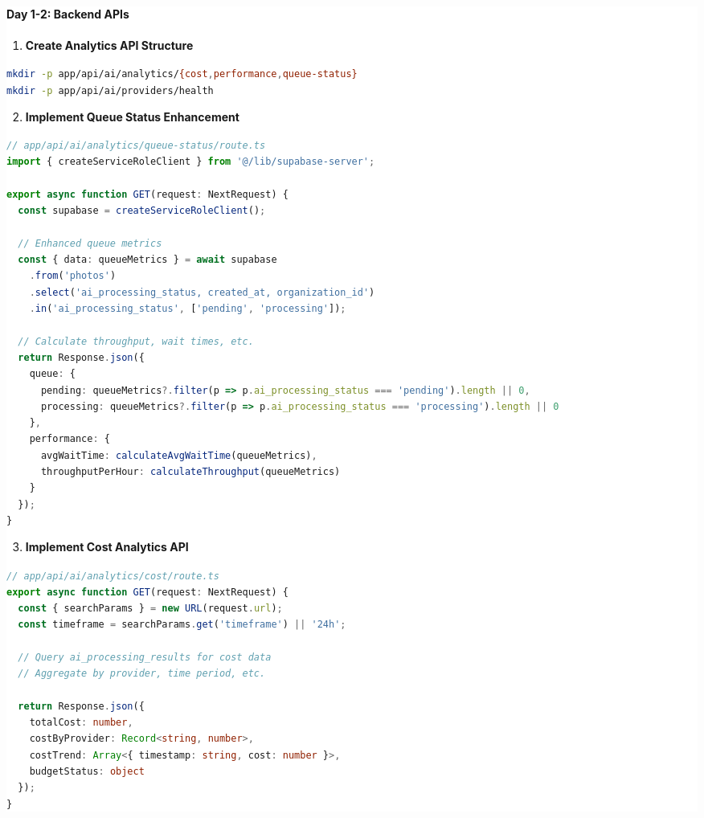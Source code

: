 #### **Day 1-2: Backend APIs**

1. **Create Analytics API Structure**
```bash
mkdir -p app/api/ai/analytics/{cost,performance,queue-status}
mkdir -p app/api/ai/providers/health
```

2. **Implement Queue Status Enhancement**
```typescript
// app/api/ai/analytics/queue-status/route.ts
import { createServiceRoleClient } from '@/lib/supabase-server';

export async function GET(request: NextRequest) {
  const supabase = createServiceRoleClient();
  
  // Enhanced queue metrics
  const { data: queueMetrics } = await supabase
    .from('photos')
    .select('ai_processing_status, created_at, organization_id')
    .in('ai_processing_status', ['pending', 'processing']);
    
  // Calculate throughput, wait times, etc.
  return Response.json({
    queue: {
      pending: queueMetrics?.filter(p => p.ai_processing_status === 'pending').length || 0,
      processing: queueMetrics?.filter(p => p.ai_processing_status === 'processing').length || 0
    },
    performance: {
      avgWaitTime: calculateAvgWaitTime(queueMetrics),
      throughputPerHour: calculateThroughput(queueMetrics)
    }
  });
}
```

3. **Implement Cost Analytics API**
```typescript
// app/api/ai/analytics/cost/route.ts
export async function GET(request: NextRequest) {
  const { searchParams } = new URL(request.url);
  const timeframe = searchParams.get('timeframe') || '24h';
  
  // Query ai_processing_results for cost data
  // Aggregate by provider, time period, etc.
  
  return Response.json({
    totalCost: number,
    costByProvider: Record<string, number>,
    costTrend: Array<{ timestamp: string, cost: number }>,
    budgetStatus: object
  });
}
```
